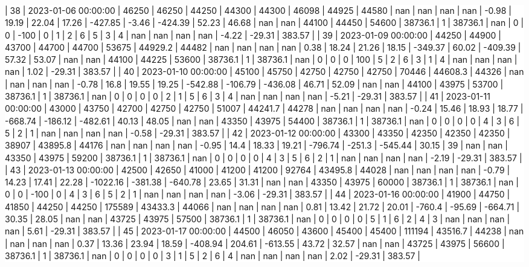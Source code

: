 |  38 | 2023-01-06 00:00:00 |  46250 |  46250 |  44250 |   44300 |     44300   |  46098           |  44925   |    44580 |    nan   |     nan   |     nan   |       nan | -0.98 |    19.19 |    22.04 |    17.26 |       -427.85 |          -3.46 |        -424.39 |           52.23 |           46.68 |    nan   |      nan |   44100 |    44450 |    54600 |        38736.1 |               1 |         38736.1 |             nan |                    0 |                 0 |           -100 |            0 |           1 |           2 |          6 |            5 |             3 |             4 |           nan |            nan |            nan |            nan |   -4.22 | -29.31 | 383.57 |
|  39 | 2023-01-09 00:00:00 |  44250 |  44900 |  43700 |   44700 |     44700   |  53675           |  44929.2 |    44482 |    nan   |     nan   |     nan   |       nan |  0.38 |    18.24 |    21.26 |    18.15 |       -349.37 |          60.02 |        -409.39 |           57.32 |           53.07 |    nan   |      nan |   44100 |    44225 |    53600 |        38736.1 |               1 |         38736.1 |             nan |                    0 |                 0 |              0 |          100 |           5 |           2 |          6 |            3 |             1 |             4 |           nan |            nan |            nan |            nan |    1.02 | -29.31 | 383.57 |
|  40 | 2023-01-10 00:00:00 |  45100 |  45750 |  42750 |   42750 |     42750   |  70446           |  44608.3 |    44326 |    nan   |     nan   |     nan   |       nan | -0.78 |    16.8  |    19.55 |    19.25 |       -542.88 |        -106.79 |        -436.08 |           46.71 |           52.09 |    nan   |      nan |   44100 |    43975 |    53700 |        38736.1 |               1 |         38736.1 |             nan |                    0 |                 0 |              0 |            0 |           2 |           1 |          5 |            6 |             3 |             4 |           nan |            nan |            nan |            nan |   -5.21 | -29.31 | 383.57 |
|  41 | 2023-01-11 00:00:00 |  43000 |  43750 |  42700 |   42750 |     42750   |  51007           |  44241.7 |    44278 |    nan   |     nan   |     nan   |       nan | -0.24 |    15.46 |    18.93 |    18.77 |       -668.74 |        -186.12 |        -482.61 |           40.13 |           48.05 |    nan   |      nan |   43350 |    43975 |    54400 |        38736.1 |               1 |         38736.1 |             nan |                    0 |                 0 |              0 |            0 |           4 |           3 |          6 |            5 |             2 |             1 |           nan |            nan |            nan |            nan |   -0.58 | -29.31 | 383.57 |
|  42 | 2023-01-12 00:00:00 |  43300 |  43350 |  42350 |   42350 |     42350   |  38907           |  43895.8 |    44176 |    nan   |     nan   |     nan   |       nan | -0.95 |    14.4  |    18.33 |    19.21 |       -796.74 |        -251.3  |        -545.44 |           30.15 |           39    |    nan   |      nan |   43350 |    43975 |    59200 |        38736.1 |               1 |         38736.1 |             nan |                    0 |                 0 |              0 |            0 |           4 |           3 |          5 |            6 |             2 |             1 |           nan |            nan |            nan |            nan |   -2.19 | -29.31 | 383.57 |
|  43 | 2023-01-13 00:00:00 |  42500 |  42650 |  41000 |   41200 |     41200   |  92764           |  43495.8 |    44028 |    nan   |     nan   |     nan   |       nan | -0.79 |    14.23 |    17.41 |    22.28 |      -1022.16 |        -381.38 |        -640.78 |           23.65 |           31.31 |    nan   |      nan |   43350 |    43975 |    60000 |        38736.1 |               1 |         38736.1 |             nan |                    0 |                 0 |           -100 |            0 |           4 |           3 |          6 |            5 |             2 |             1 |           nan |            nan |            nan |            nan |   -3.06 | -29.31 | 383.57 |
|  44 | 2023-01-16 00:00:00 |  41900 |  44750 |  41850 |   44250 |     44250   | 175589           |  43433.3 |    44066 |    nan   |     nan   |     nan   |       nan |  0.81 |    13.42 |    21.72 |    20.01 |       -760.4  |         -95.69 |        -664.71 |           30.35 |           28.05 |    nan   |      nan |   43725 |    43975 |    57500 |        38736.1 |               1 |         38736.1 |             nan |                    0 |                 0 |              0 |            0 |           5 |           1 |          6 |            2 |             4 |             3 |           nan |            nan |            nan |            nan |    5.61 | -29.31 | 383.57 |
|  45 | 2023-01-17 00:00:00 |  44500 |  46050 |  43600 |   45400 |     45400   | 111194           |  43516.7 |    44238 |    nan   |     nan   |     nan   |       nan |  0.37 |    13.36 |    23.94 |    18.59 |       -408.94 |         204.61 |        -613.55 |           43.72 |           32.57 |    nan   |      nan |   43725 |    43975 |    56600 |        38736.1 |               1 |         38736.1 |             nan |                    0 |                 0 |              0 |            0 |           3 |           1 |          5 |            2 |             6 |             4 |           nan |            nan |            nan |            nan |    2.02 | -29.31 | 383.57 |